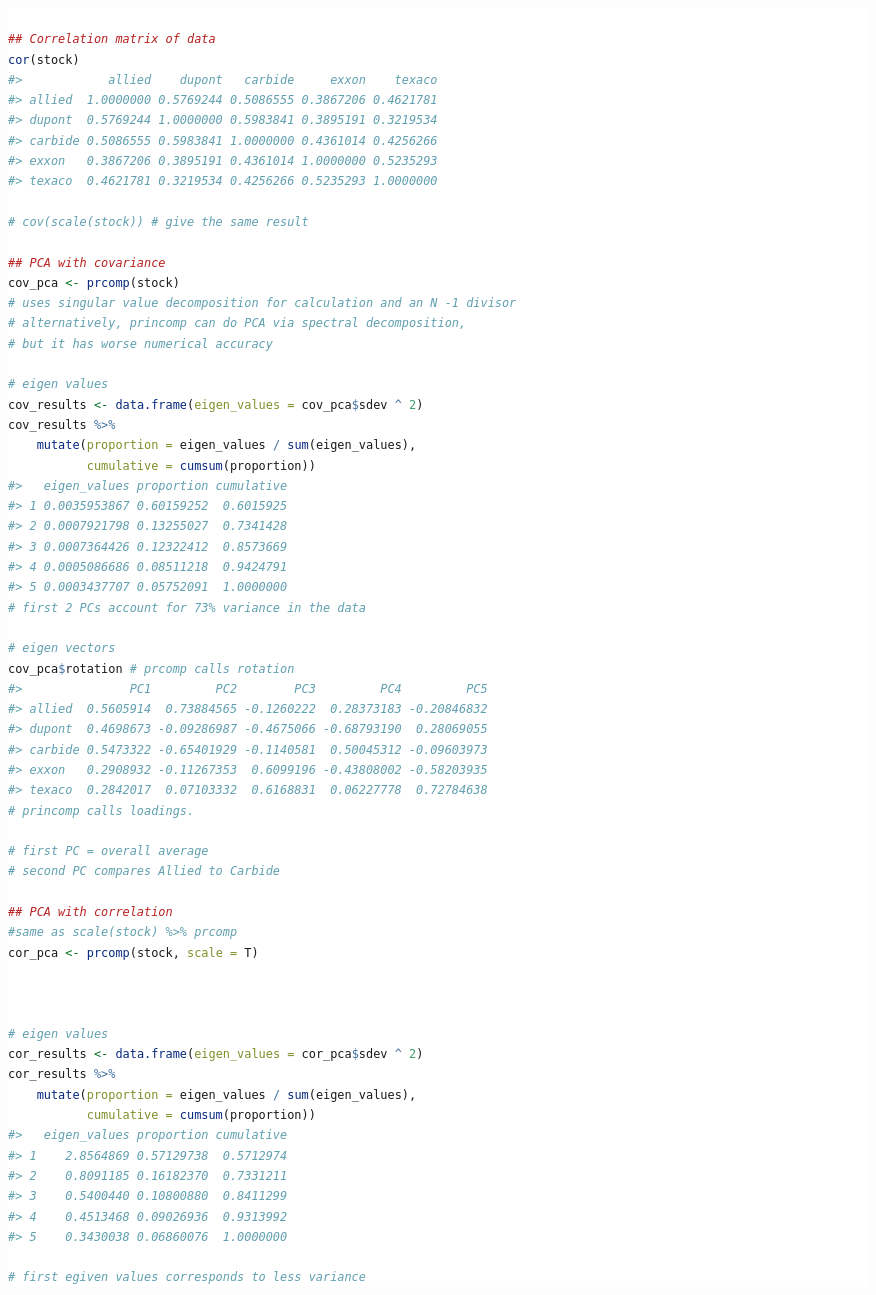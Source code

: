 ```r

## Correlation matrix of data
cor(stock)
#>            allied    dupont   carbide     exxon    texaco
#> allied  1.0000000 0.5769244 0.5086555 0.3867206 0.4621781
#> dupont  0.5769244 1.0000000 0.5983841 0.3895191 0.3219534
#> carbide 0.5086555 0.5983841 1.0000000 0.4361014 0.4256266
#> exxon   0.3867206 0.3895191 0.4361014 1.0000000 0.5235293
#> texaco  0.4621781 0.3219534 0.4256266 0.5235293 1.0000000

# cov(scale(stock)) # give the same result

## PCA with covariance
cov_pca <- prcomp(stock) 
# uses singular value decomposition for calculation and an N -1 divisor
# alternatively, princomp can do PCA via spectral decomposition, 
# but it has worse numerical accuracy

# eigen values
cov_results <- data.frame(eigen_values = cov_pca$sdev ^ 2)
cov_results %>%
    mutate(proportion = eigen_values / sum(eigen_values),
           cumulative = cumsum(proportion)) 
#>   eigen_values proportion cumulative
#> 1 0.0035953867 0.60159252  0.6015925
#> 2 0.0007921798 0.13255027  0.7341428
#> 3 0.0007364426 0.12322412  0.8573669
#> 4 0.0005086686 0.08511218  0.9424791
#> 5 0.0003437707 0.05752091  1.0000000
# first 2 PCs account for 73% variance in the data

# eigen vectors
cov_pca$rotation # prcomp calls rotation
#>               PC1         PC2        PC3         PC4         PC5
#> allied  0.5605914  0.73884565 -0.1260222  0.28373183 -0.20846832
#> dupont  0.4698673 -0.09286987 -0.4675066 -0.68793190  0.28069055
#> carbide 0.5473322 -0.65401929 -0.1140581  0.50045312 -0.09603973
#> exxon   0.2908932 -0.11267353  0.6099196 -0.43808002 -0.58203935
#> texaco  0.2842017  0.07103332  0.6168831  0.06227778  0.72784638
# princomp calls loadings.

# first PC = overall average
# second PC compares Allied to Carbide

## PCA with correlation
#same as scale(stock) %>% prcomp
cor_pca <- prcomp(stock, scale = T)



# eigen values
cor_results <- data.frame(eigen_values = cor_pca$sdev ^ 2)
cor_results %>%
    mutate(proportion = eigen_values / sum(eigen_values),
           cumulative = cumsum(proportion))
#>   eigen_values proportion cumulative
#> 1    2.8564869 0.57129738  0.5712974
#> 2    0.8091185 0.16182370  0.7331211
#> 3    0.5400440 0.10800880  0.8411299
#> 4    0.4513468 0.09026936  0.9313992
#> 5    0.3430038 0.06860076  1.0000000

# first egiven values corresponds to less variance 
```
